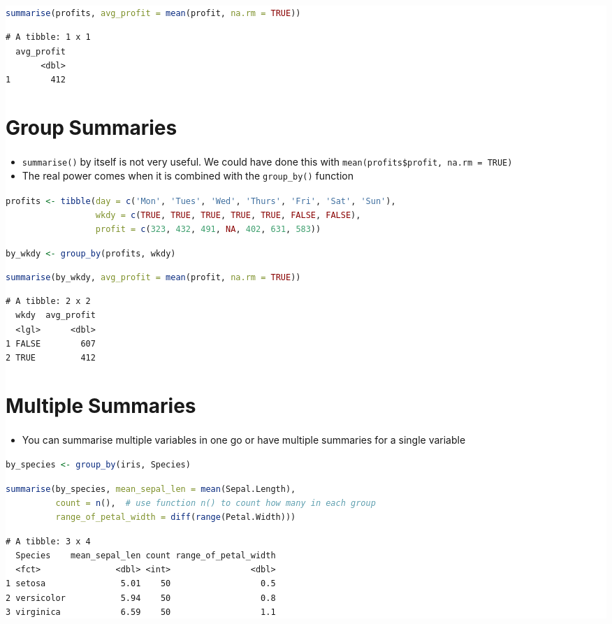 
```r
summarise(profits, avg_profit = mean(profit, na.rm = TRUE))
```

```
# A tibble: 1 x 1
  avg_profit
       <dbl>
1        412
```

Group Summaries
====================================

* `summarise()` by itself is not very useful. We could have done this with `mean(profits$profit, na.rm = TRUE)`
* The real power comes when it is combined with the `group_by()` function


```r
profits <- tibble(day = c('Mon', 'Tues', 'Wed', 'Thurs', 'Fri', 'Sat', 'Sun'),
                  wkdy = c(TRUE, TRUE, TRUE, TRUE, TRUE, FALSE, FALSE),
                  profit = c(323, 432, 491, NA, 402, 631, 583))
```


```r
by_wkdy <- group_by(profits, wkdy)
```


```r
summarise(by_wkdy, avg_profit = mean(profit, na.rm = TRUE))
```

```
# A tibble: 2 x 2
  wkdy  avg_profit
  <lgl>      <dbl>
1 FALSE        607
2 TRUE         412
```

Multiple Summaries
====================================

* You can summarise multiple variables in one go or have multiple summaries for a single variable


```r
by_species <- group_by(iris, Species)
```


```r
summarise(by_species, mean_sepal_len = mean(Sepal.Length),
          count = n(),  # use function n() to count how many in each group
          range_of_petal_width = diff(range(Petal.Width)))
```

```
# A tibble: 3 x 4
  Species    mean_sepal_len count range_of_petal_width
  <fct>               <dbl> <int>                <dbl>
1 setosa               5.01    50                  0.5
2 versicolor           5.94    50                  0.8
3 virginica            6.59    50                  1.1
```
